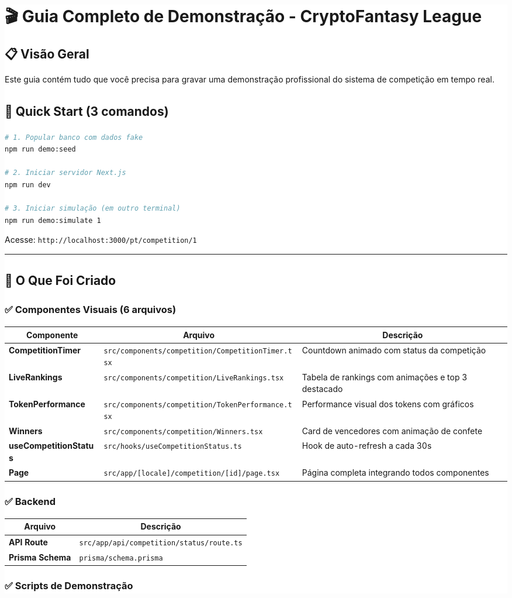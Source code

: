 # 🎬 Guia Completo de Demonstração - CryptoFantasy League

## 📋 Visão Geral

Este guia contém tudo que você precisa para gravar uma demonstração profissional do sistema de competição em tempo real.

## 🚀 Quick Start (3 comandos)

```bash
# 1. Popular banco com dados fake
npm run demo:seed

# 2. Iniciar servidor Next.js
npm run dev

# 3. Iniciar simulação (em outro terminal)
npm run demo:simulate 1
```

Acesse: `http://localhost:3000/pt/competition/1`

---

## 🎯 O Que Foi Criado

### ✅ Componentes Visuais (6 arquivos)

| Componente | Arquivo | Descrição |
|------------|---------|-----------|
| **CompetitionTimer** | `src/components/competition/CompetitionTimer.tsx` | Countdown animado com status da competição |
| **LiveRankings** | `src/components/competition/LiveRankings.tsx` | Tabela de rankings com animações e top 3 destacado |
| **TokenPerformance** | `src/components/competition/TokenPerformance.tsx` | Performance visual dos tokens com gráficos |
| **Winners** | `src/components/competition/Winners.tsx` | Card de vencedores com animação de confete |
| **useCompetitionStatus** | `src/hooks/useCompetitionStatus.ts` | Hook de auto-refresh a cada 30s |
| **Page** | `src/app/[locale]/competition/[id]/page.tsx` | Página completa integrando todos componentes |

### ✅ Backend

| Arquivo | Descrição |
|---------|-----------|
| **API Route** | `src/app/api/competition/status/route.ts` | Endpoint que retorna status completo da competição |
| **Prisma Schema** | `prisma/schema.prisma` | Relações entre Competition ↔ League atualizadas |

### ✅ Scripts de Demonstração
